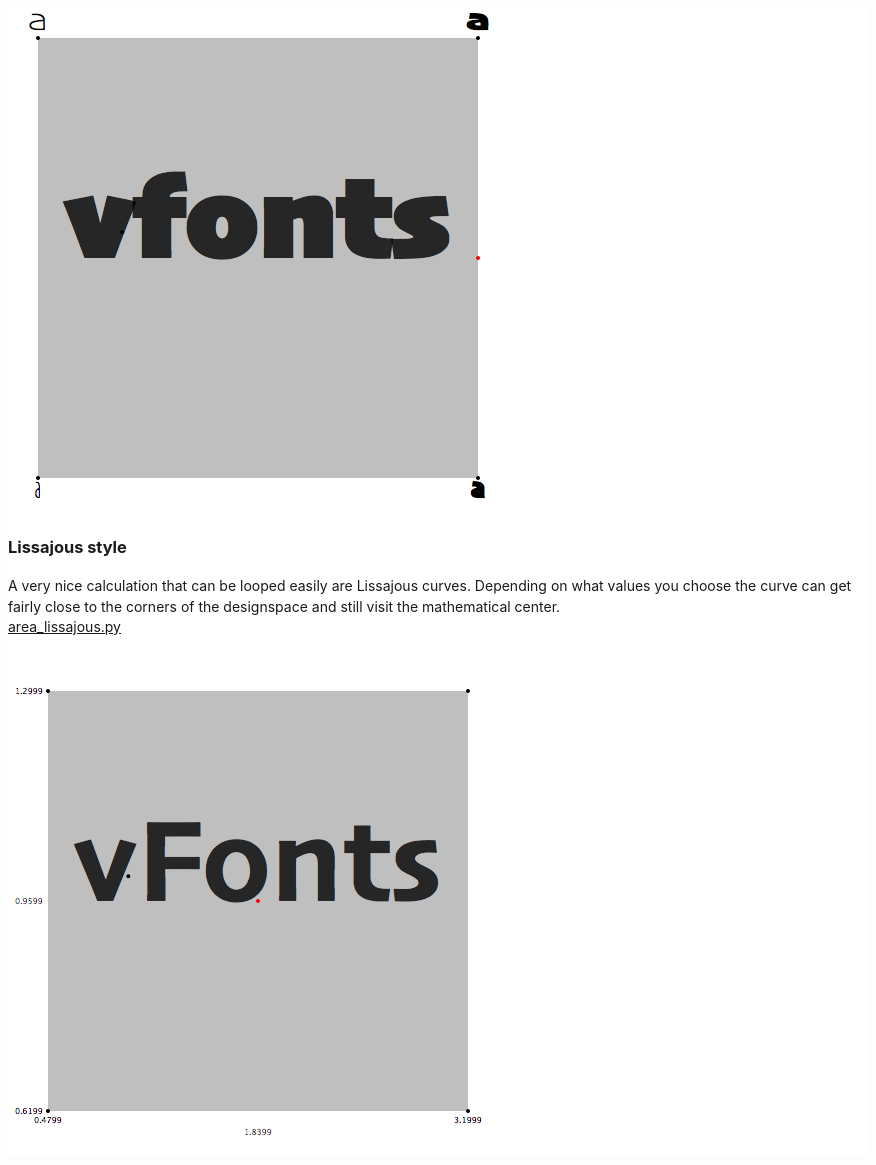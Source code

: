 ![Circular movement](images/area_circular.gif)  


### Lissajous style
A very nice calculation that can be looped easily are Lissajous curves. Depending on what values you choose the curve can get fairly close to the corners of the designspace and still visit the mathematical center.  
[area_lissajous.py](2axes_code/area_lissajous.py)  

![Lissajous style interpolation](images/area_lissajous.gif)  
